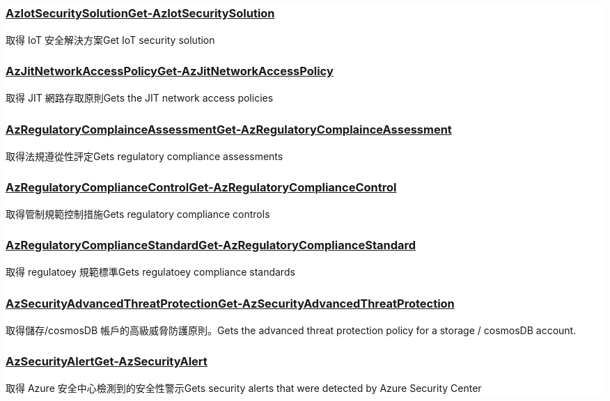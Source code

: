 ### [<span data-ttu-id="0a09f-123">AzIotSecuritySolution</span><span class="sxs-lookup"><span data-stu-id="0a09f-123">Get-AzIotSecuritySolution</span></span>](Get-AzIotSecuritySolution.md)
<span data-ttu-id="0a09f-124">取得 IoT 安全解決方案</span><span class="sxs-lookup"><span data-stu-id="0a09f-124">Get IoT security solution</span></span>

### [<span data-ttu-id="0a09f-125">AzJitNetworkAccessPolicy</span><span class="sxs-lookup"><span data-stu-id="0a09f-125">Get-AzJitNetworkAccessPolicy</span></span>](Get-AzJitNetworkAccessPolicy.md)
<span data-ttu-id="0a09f-126">取得 JIT 網路存取原則</span><span class="sxs-lookup"><span data-stu-id="0a09f-126">Gets the JIT network access policies</span></span>

### [<span data-ttu-id="0a09f-127">AzRegulatoryComplainceAssessment</span><span class="sxs-lookup"><span data-stu-id="0a09f-127">Get-AzRegulatoryComplainceAssessment</span></span>](Get-AzRegulatoryComplainceAssessment.md)
<span data-ttu-id="0a09f-128">取得法規遵從性評定</span><span class="sxs-lookup"><span data-stu-id="0a09f-128">Gets regulatory compliance assessments</span></span>

### [<span data-ttu-id="0a09f-129">AzRegulatoryComplianceControl</span><span class="sxs-lookup"><span data-stu-id="0a09f-129">Get-AzRegulatoryComplianceControl</span></span>](Get-AzRegulatoryComplianceControl.md)
<span data-ttu-id="0a09f-130">取得管制規範控制措施</span><span class="sxs-lookup"><span data-stu-id="0a09f-130">Gets regulatory compliance controls</span></span>

### [<span data-ttu-id="0a09f-131">AzRegulatoryComplianceStandard</span><span class="sxs-lookup"><span data-stu-id="0a09f-131">Get-AzRegulatoryComplianceStandard</span></span>](Get-AzRegulatoryComplianceStandard.md)
<span data-ttu-id="0a09f-132">取得 regulatoey 規範標準</span><span class="sxs-lookup"><span data-stu-id="0a09f-132">Gets regulatoey compliance standards</span></span>

### [<span data-ttu-id="0a09f-133">AzSecurityAdvancedThreatProtection</span><span class="sxs-lookup"><span data-stu-id="0a09f-133">Get-AzSecurityAdvancedThreatProtection</span></span>](Get-AzSecurityAdvancedThreatProtection.md)
<span data-ttu-id="0a09f-134">取得儲存/cosmosDB 帳戶的高級威脅防護原則。</span><span class="sxs-lookup"><span data-stu-id="0a09f-134">Gets the advanced threat protection policy for a storage / cosmosDB account.</span></span>

### [<span data-ttu-id="0a09f-135">AzSecurityAlert</span><span class="sxs-lookup"><span data-stu-id="0a09f-135">Get-AzSecurityAlert</span></span>](Get-AzSecurityAlert.md)
<span data-ttu-id="0a09f-136">取得 Azure 安全中心檢測到的安全性警示</span><span class="sxs-lookup"><span data-stu-id="0a09f-136">Gets security alerts that were detected by Azure Security Center</span></span>
